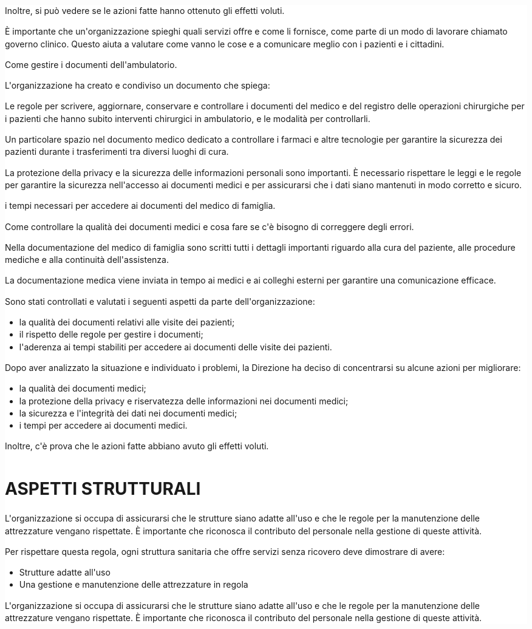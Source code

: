 Inoltre, si può vedere se le azioni fatte hanno ottenuto gli effetti voluti.

È importante che un'organizzazione spieghi quali servizi offre e come li fornisce, come parte di un modo di lavorare chiamato governo clinico. Questo aiuta a valutare come vanno le cose e a comunicare meglio con i pazienti e i cittadini.

Come gestire i documenti dell'ambulatorio.

L'organizzazione ha creato e condiviso un documento che spiega:

Le regole per scrivere, aggiornare, conservare e controllare i documenti del medico e del registro delle operazioni chirurgiche per i pazienti che hanno subito interventi chirurgici in ambulatorio, e le modalità per controllarli.

Un particolare spazio nel documento medico dedicato a controllare i farmaci e altre tecnologie per garantire la sicurezza dei pazienti durante i trasferimenti tra diversi luoghi di cura.

La protezione della privacy e la sicurezza delle informazioni personali sono importanti. È necessario rispettare le leggi e le regole per garantire la sicurezza nell'accesso ai documenti medici e per assicurarsi che i dati siano mantenuti in modo corretto e sicuro.

i tempi necessari per accedere ai documenti del medico di famiglia.

Come controllare la qualità dei documenti medici e cosa fare se c'è bisogno di correggere degli errori.

Nella documentazione del medico di famiglia sono scritti tutti i dettagli importanti riguardo alla cura del paziente, alle procedure mediche e alla continuità dell'assistenza.

La documentazione medica viene inviata in tempo ai medici e ai colleghi esterni per garantire una comunicazione efficace.

Sono stati controllati e valutati i seguenti aspetti da parte dell'organizzazione:
- la qualità dei documenti relativi alle visite dei pazienti;
- il rispetto delle regole per gestire i documenti;
- l'aderenza ai tempi stabiliti per accedere ai documenti delle visite dei pazienti.

Dopo aver analizzato la situazione e individuato i problemi, la Direzione ha deciso di concentrarsi su alcune azioni per migliorare:
- la qualità dei documenti medici;
- la protezione della privacy e riservatezza delle informazioni nei documenti medici;
- la sicurezza e l'integrità dei dati nei documenti medici;
- i tempi per accedere ai documenti medici.

Inoltre, c'è prova che le azioni fatte abbiano avuto gli effetti voluti.

# ASPETTI STRUTTURALI
L'organizzazione si occupa di assicurarsi che le strutture siano adatte all'uso e che le regole per la manutenzione delle attrezzature vengano rispettate. È importante che riconosca il contributo del personale nella gestione di queste attività.

Per rispettare questa regola, ogni struttura sanitaria che offre servizi senza ricovero deve dimostrare di avere:
- Strutture adatte all'uso
- Una gestione e manutenzione delle attrezzature in regola

L'organizzazione si occupa di assicurarsi che le strutture siano adatte all'uso e che le regole per la manutenzione delle attrezzature vengano rispettate. È importante che riconosca il contributo del personale nella gestione di queste attività.
